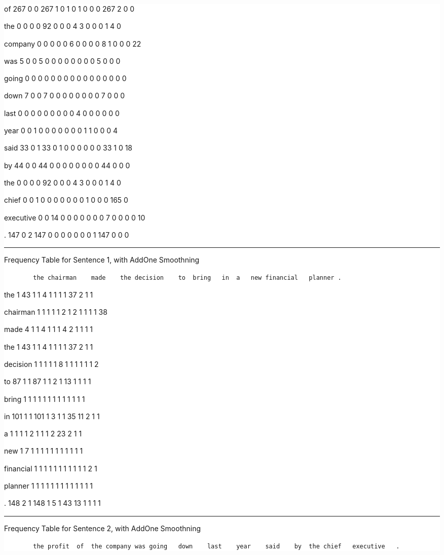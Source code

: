 of       	267	0	0	267	1	0	1	0	1	0	0	0	267	2	0	0

the      	0	0	0	0	92	0	0	0	4	3	0	0	0	1	4	0

company  	0	0	0	0	0	6	0	0	0	0	8	1	0	0	0	22

was      	5	0	0	5	0	0	0	0	0	0	0	0	5	0	0	0

going    	0	0	0	0	0	0	0	0	0	0	0	0	0	0	0	0

down     	7	0	0	7	0	0	0	0	0	0	0	0	7	0	0	0

last     	0	0	0	0	0	0	0	0	0	4	0	0	0	0	0	0

year     	0	0	1	0	0	0	0	0	0	0	1	1	0	0	0	4

said     	33	0	1	33	0	1	0	0	0	0	0	0	33	1	0	18

by       	44	0	0	44	0	0	0	0	0	0	0	0	44	0	0	0

the      	0	0	0	0	92	0	0	0	4	3	0	0	0	1	4	0

chief    	0	0	1	0	0	0	0	0	0	0	1	0	0	0	165	0

executive	0	0	14	0	0	0	0	0	0	0	7	0	0	0	0	10

.        	147	0	2	147	0	0	0	0	0	0	0	1	147	0	0	0

_________________________________________________________

 Frequency Table for Sentence 1, with AddOne Smoothning

         	the	chairman	made	the	decision	to	bring	in	a	new	financial	planner	.

the      	1	43	1	1	4	1	1	1	1	37	2	1	1

chairman 	1	1	1	1	1	2	1	2	1	1	1	1	38

made     	4	1	1	4	1	1	1	4	2	1	1	1	1

the      	1	43	1	1	4	1	1	1	1	37	2	1	1

decision 	1	1	1	1	1	8	1	1	1	1	1	1	2

to       	87	1	1	87	1	1	2	1	13	1	1	1	1

bring    	1	1	1	1	1	1	1	1	1	1	1	1	1

in       	101	1	1	101	1	3	1	1	35	11	2	1	1

a        	1	1	1	1	2	1	1	1	2	23	2	1	1

new      	1	7	1	1	1	1	1	1	1	1	1	1	1

financial	1	1	1	1	1	1	1	1	1	1	1	2	1

planner  	1	1	1	1	1	1	1	1	1	1	1	1	1

.        	148	2	1	148	1	5	1	43	13	1	1	1	1

_________________________________________________________

 Frequency Table for Sentence 2, with AddOne Smoothning

         	the	profit	of	the	company	was	going	down	last	year	said	by	the	chief	executive	.
